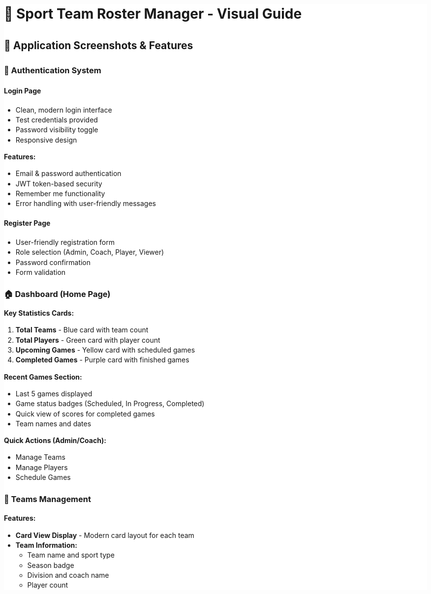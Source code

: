 # 🎯 Sport Team Roster Manager - Visual Guide

## 📸 Application Screenshots & Features

### 🔐 Authentication System

#### Login Page
- Clean, modern login interface
- Test credentials provided
- Password visibility toggle
- Responsive design

**Features:**
- Email & password authentication
- JWT token-based security
- Remember me functionality
- Error handling with user-friendly messages

#### Register Page
- User-friendly registration form
- Role selection (Admin, Coach, Player, Viewer)
- Password confirmation
- Form validation

### 🏠 Dashboard (Home Page)

**Key Statistics Cards:**
1. **Total Teams** - Blue card with team count
2. **Total Players** - Green card with player count  
3. **Upcoming Games** - Yellow card with scheduled games
4. **Completed Games** - Purple card with finished games

**Recent Games Section:**
- Last 5 games displayed
- Game status badges (Scheduled, In Progress, Completed)
- Quick view of scores for completed games
- Team names and dates

**Quick Actions (Admin/Coach):**
- Manage Teams
- Manage Players
- Schedule Games

### 👥 Teams Management

**Features:**
- **Card View Display** - Modern card layout for each team
- **Team Information:**
  - Team name and sport type
  - Season badge
  - Division and coach name
  - Player count
  